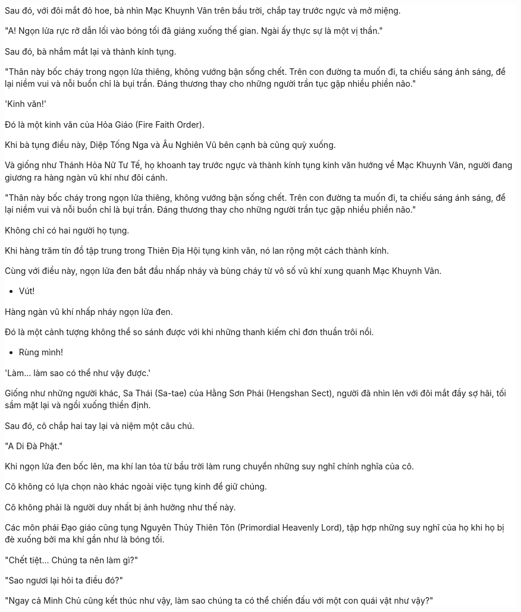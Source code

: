 Sau đó, với đôi mắt đỏ hoe, bà nhìn Mạc Khuynh Vân trên bầu trời, chắp tay trước ngực và mở miệng.

"A! Ngọn lửa rực rỡ dẫn lối vào bóng tối đã giáng xuống thế gian. Ngài ấy thực sự là một vị thần."

Sau đó, bà nhắm mắt lại và thành kính tụng.

"Thân này bốc cháy trong ngọn lửa thiêng, không vướng bận sống chết. Trên con đường ta muốn đi, ta chiếu sáng ánh sáng, để lại niềm vui và nỗi buồn chỉ là bụi trần. Đáng thương thay cho những người trần tục gặp nhiều phiền não."

'Kinh văn!'

Đó là một kinh văn của Hỏa Giáo (Fire Faith Order).

Khi bà tụng điều này, Diệp Tống Nga và Âu Nghiên Vũ bên cạnh bà cũng quỳ xuống.

Và giống như Thánh Hỏa Nữ Tư Tế, họ khoanh tay trước ngực và thành kính tụng kinh văn hướng về Mạc Khuynh Vân, người đang giương ra hàng ngàn vũ khí như đôi cánh.

"Thân này bốc cháy trong ngọn lửa thiêng, không vướng bận sống chết. Trên con đường ta muốn đi, ta chiếu sáng ánh sáng, để lại niềm vui và nỗi buồn chỉ là bụi trần. Đáng thương thay cho những người trần tục gặp nhiều phiền não."

Không chỉ có hai người họ tụng.

Khi hàng trăm tín đồ tập trung trong Thiên Địa Hội tụng kinh văn, nó lan rộng một cách thành kính.

Cùng với điều này, ngọn lửa đen bắt đầu nhấp nháy và bùng cháy từ vô số vũ khí xung quanh Mạc Khuynh Vân.

- Vút!

Hàng ngàn vũ khí nhấp nháy ngọn lửa đen.

Đó là một cảnh tượng không thể so sánh được với khi những thanh kiếm chỉ đơn thuần trôi nổi.

- Rùng mình!

'Làm... làm sao có thể như vậy được.'

Giống như những người khác, Sa Thái (Sa-tae) của Hằng Sơn Phái (Hengshan Sect), người đã nhìn lên với đôi mắt đầy sợ hãi, tối sầm mặt lại và ngồi xuống thiền định.

Sau đó, cô chắp hai tay lại và niệm một câu chú.

"A Di Đà Phật."

Khi ngọn lửa đen bốc lên, ma khí lan tỏa từ bầu trời làm rung chuyển những suy nghĩ chính nghĩa của cô.

Cô không có lựa chọn nào khác ngoài việc tụng kinh để giữ chúng.

Cô không phải là người duy nhất bị ảnh hưởng như thế này.

Các môn phái Đạo giáo cũng tụng Nguyên Thủy Thiên Tôn (Primordial Heavenly Lord), tập hợp những suy nghĩ của họ khi họ bị đè xuống bởi ma khí gần như là bóng tối.

"Chết tiệt... Chúng ta nên làm gì?"

"Sao ngươi lại hỏi ta điều đó?"

"Ngay cả Minh Chủ cũng kết thúc như vậy, làm sao chúng ta có thể chiến đấu với một con quái vật như vậy?"

